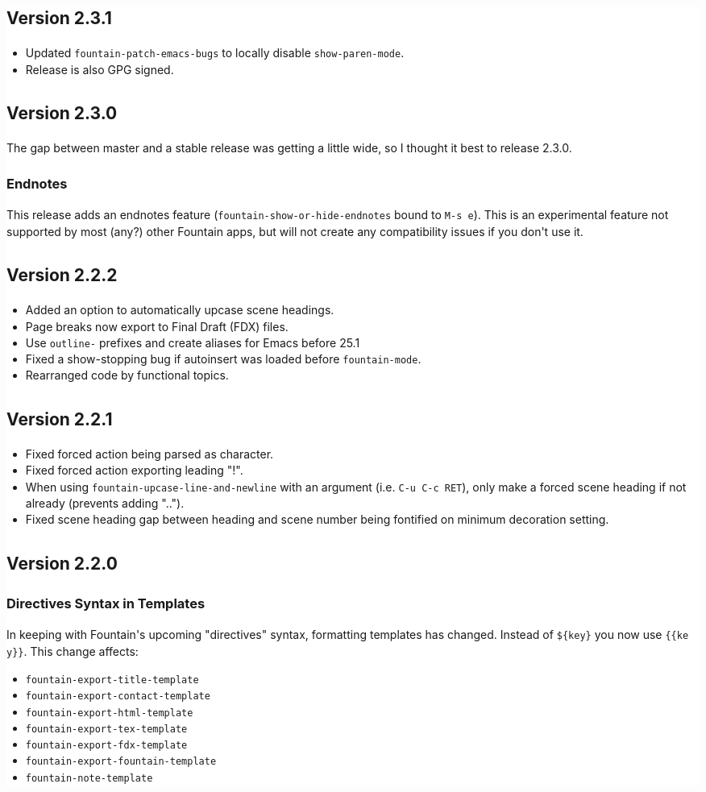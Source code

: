 ## Version 2.3.1

- Updated `fountain-patch-emacs-bugs` to locally disable `show-paren-mode`.
- Release is also GPG signed.

## Version 2.3.0

The gap between master and a stable release was getting a little wide,
so I thought it best to release 2.3.0.

### Endnotes

This release adds an endnotes feature (`fountain-show-or-hide-endnotes`
bound to `M-s e`). This is an experimental feature not supported by most
(any?) other Fountain apps, but will not create any compatibility issues
if you don't use it.

## Version 2.2.2

- Added an option to automatically upcase scene headings.
- Page breaks now export to Final Draft (FDX) files.
- Use `outline-` prefixes and create aliases for Emacs before 25.1
- Fixed a show-stopping bug if autoinsert was loaded before
  `fountain-mode`.
- Rearranged code by functional topics.

## Version 2.2.1

- Fixed forced action being parsed as character.
- Fixed forced action exporting leading "!".
- When using `fountain-upcase-line-and-newline` with an argument (i.e.
  `C-u C-c RET`), only make a forced scene heading if not already
  (prevents adding "..").
- Fixed scene heading gap between heading and scene number being
  fontified on minimum decoration setting.

## Version 2.2.0

### Directives Syntax in Templates

In keeping with Fountain's upcoming "directives" syntax, formatting
templates has changed. Instead of `${key}` you now use `{{key}}`. This
change affects:

- `fountain-export-title-template`
- `fountain-export-contact-template`
- `fountain-export-html-template`
- `fountain-export-tex-template`
- `fountain-export-fdx-template`
- `fountain-export-fountain-template`
- `fountain-note-template`
